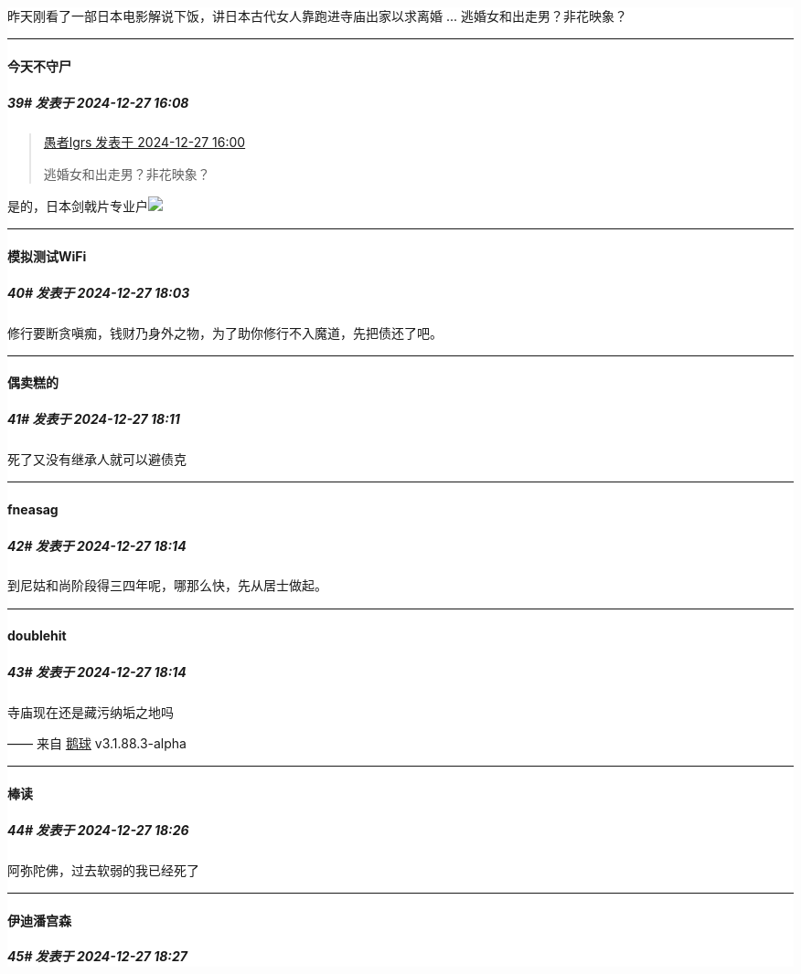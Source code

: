 昨天刚看了一部日本电影解说下饭，讲日本古代女人靠跑进寺庙出家以求离婚 ...</blockquote>
逃婚女和出走男？非花映象？

*****

####  今天不守尸  
##### 39#       发表于 2024-12-27 16:08

<blockquote><a href="httphttps://bbs.saraba1st.com/2b/forum.php?mod=redirect&amp;goto=findpost&amp;pid=67035253&amp;ptid=2224605" target="_blank">愚者lgrs 发表于 2024-12-27 16:00</a>

逃婚女和出走男？非花映象？</blockquote>
是的，日本剑戟片专业户<img src="https://static.saraba1st.com/image/smiley/face2017/032.png" referrerpolicy="no-referrer">

*****

####  模拟测试WiFi  
##### 40#       发表于 2024-12-27 18:03

修行要断贪嗔痴，钱财乃身外之物，为了助你修行不入魔道，先把债还了吧。


*****

####  偶卖糕的  
##### 41#       发表于 2024-12-27 18:11

死了又没有继承人就可以避债克

*****

####  fneasag  
##### 42#       发表于 2024-12-27 18:14

到尼姑和尚阶段得三四年呢，哪那么快，先从居士做起。

*****

####  doublehit  
##### 43#       发表于 2024-12-27 18:14

寺庙现在还是藏污纳垢之地吗

—— 来自 [鹅球](https://www.pgyer.com/xfPejhuq) v3.1.88.3-alpha


*****

####  棒读  
##### 44#       发表于 2024-12-27 18:26

阿弥陀佛，过去软弱的我已经死了

*****

####  伊迪潘宫森  
##### 45#       发表于 2024-12-27 18:27
